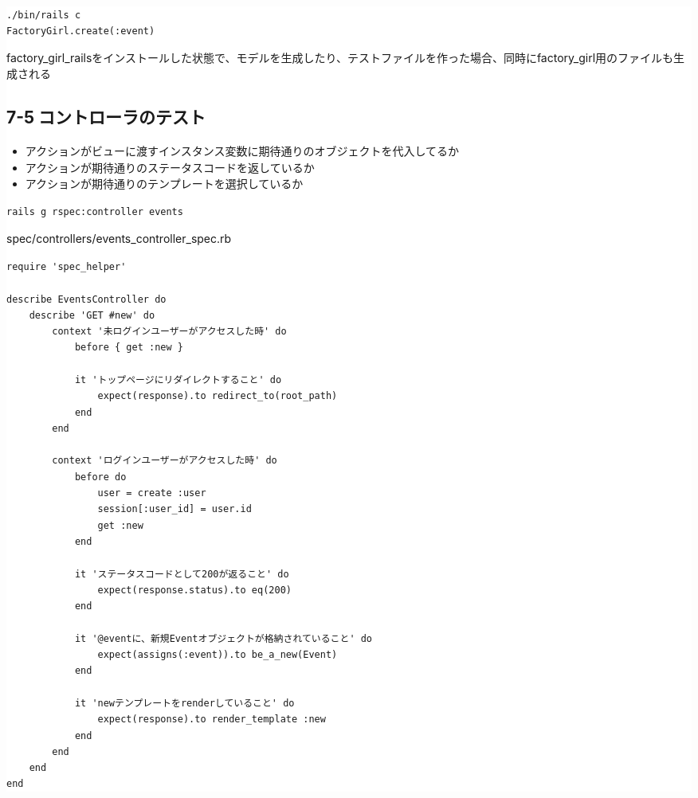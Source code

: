 ```
./bin/rails c
FactoryGirl.create(:event)
```


factory_girl_railsをインストールした状態で、モデルを生成したり、テストファイルを作った場合、同時にfactory_girl用のファイルも生成される





## 7-5 コントローラのテスト

- アクションがビューに渡すインスタンス変数に期待通りのオブジェクトを代入してるか
- アクションが期待通りのステータスコードを返しているか
- アクションが期待通りのテンプレートを選択しているか

```
rails g rspec:controller events
```

spec/controllers/events_controller_spec.rb


```
require 'spec_helper'

describe EventsController do
	describe 'GET #new' do
		context '未ログインユーザーがアクセスした時' do
			before { get :new }

			it 'トップページにリダイレクトすること' do
				expect(response).to redirect_to(root_path)
			end
		end

		context 'ログインユーザーがアクセスした時' do
			before do
				user = create :user
				session[:user_id] = user.id
				get :new
			end

			it 'ステータスコードとして200が返ること' do
				expect(response.status).to eq(200)
			end

			it '@eventに、新規Eventオブジェクトが格納されていること' do
				expect(assigns(:event)).to be_a_new(Event)
			end

			it 'newテンプレートをrenderしていること' do
				expect(response).to render_template :new
			end
		end
	end
end
```
